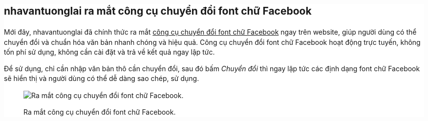 ## nhavantuonglai ra mắt công cụ chuyển đổi font chữ Facebook

Mới đây, nhavantuonglai đã chính thức ra mắt [công cụ chuyển đổi font chữ Facebook](https://nhavantuonglai.com/analytics/unicode) ngay trên website, giúp người dùng có thể chuyển đổi và chuẩn hóa văn bản nhanh chóng và hiệu quả. Công cụ chuyển đổi font chữ Facebook hoạt động trực tuyến, không tốn phí sử dụng, không cần cài đặt và trả về kết quả ngay lập tức.

Để sử dụng, chỉ cần nhập văn bản thô cần chuyển đổi, sau đó bấm _Chuyển đổi_ thì ngay lập tức các định dạng font chữ Facebook sẽ hiển thị và người dùng có thể dễ dàng sao chép, sử dụng.

<figure><img src="https://nhavantuonglai.com/image/cover/001-164.jpg" alt="Ra mắt công cụ chuyển đổi font chữ Facebook." title="Ra mắt công cụ chuyển đổi font chữ Facebook." height=100% width=100%><figcaption></p>Ra mắt công cụ chuyển đổi font chữ Facebook.</p></figcaption></figure>